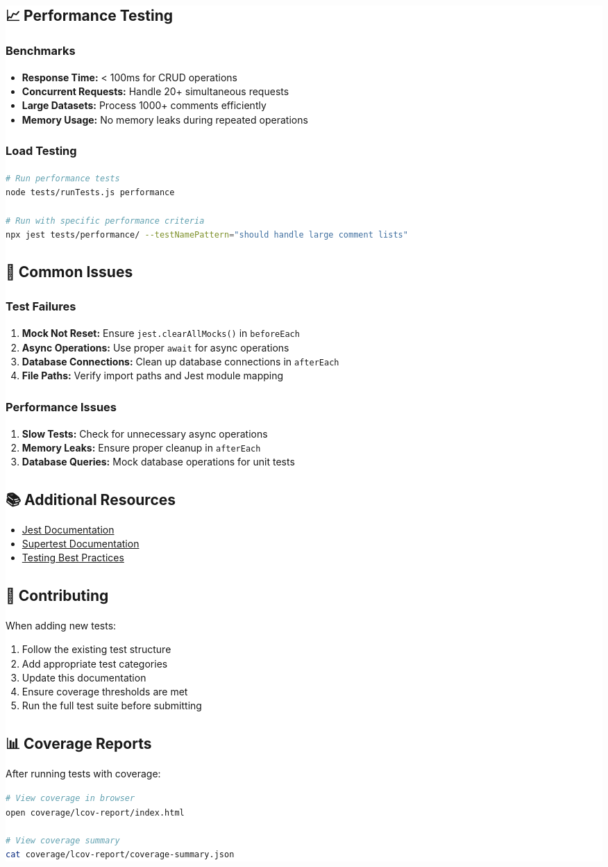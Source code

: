 ## 📈 Performance Testing

### Benchmarks
- **Response Time:** < 100ms for CRUD operations
- **Concurrent Requests:** Handle 20+ simultaneous requests
- **Large Datasets:** Process 1000+ comments efficiently
- **Memory Usage:** No memory leaks during repeated operations

### Load Testing
```bash
# Run performance tests
node tests/runTests.js performance

# Run with specific performance criteria
npx jest tests/performance/ --testNamePattern="should handle large comment lists"
```

## 🚨 Common Issues

### Test Failures
1. **Mock Not Reset:** Ensure `jest.clearAllMocks()` in `beforeEach`
2. **Async Operations:** Use proper `await` for async operations
3. **Database Connections:** Clean up database connections in `afterEach`
4. **File Paths:** Verify import paths and Jest module mapping

### Performance Issues
1. **Slow Tests:** Check for unnecessary async operations
2. **Memory Leaks:** Ensure proper cleanup in `afterEach`
3. **Database Queries:** Mock database operations for unit tests

## 📚 Additional Resources

- [Jest Documentation](https://jestjs.io/docs/getting-started)
- [Supertest Documentation](https://github.com/visionmedia/supertest)
- [Testing Best Practices](https://github.com/goldbergyoni/javascript-testing-best-practices)

## 🤝 Contributing

When adding new tests:

1. Follow the existing test structure
2. Add appropriate test categories
3. Update this documentation
4. Ensure coverage thresholds are met
5. Run the full test suite before submitting

## 📊 Coverage Reports

After running tests with coverage:
```bash
# View coverage in browser
open coverage/lcov-report/index.html

# View coverage summary
cat coverage/lcov-report/coverage-summary.json
```
